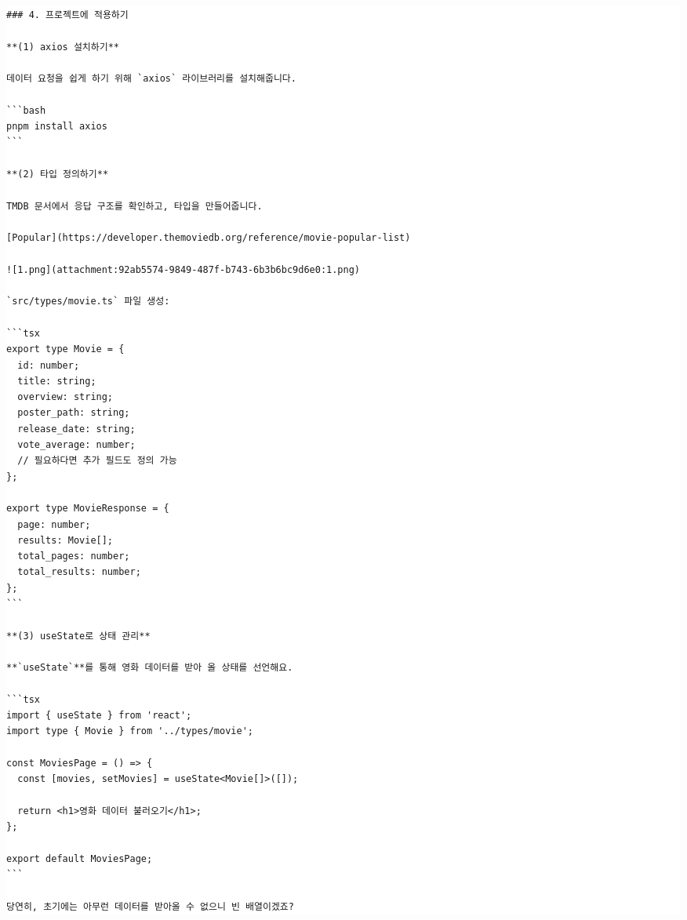     ### 4. 프로젝트에 적용하기
    
    **(1) axios 설치하기**
    
    데이터 요청을 쉽게 하기 위해 `axios` 라이브러리를 설치해줍니다.
    
    ```bash
    pnpm install axios
    ```
    
    **(2) 타입 정의하기**
    
    TMDB 문서에서 응답 구조를 확인하고, 타입을 만들어줍니다.
    
    [Popular](https://developer.themoviedb.org/reference/movie-popular-list)
    
    ![1.png](attachment:92ab5574-9849-487f-b743-6b3b6bc9d6e0:1.png)
    
    `src/types/movie.ts` 파일 생성:
    
    ```tsx
    export type Movie = {
      id: number;
      title: string;
      overview: string;
      poster_path: string;
      release_date: string;
      vote_average: number;
      // 필요하다면 추가 필드도 정의 가능
    };
    
    export type MovieResponse = {
      page: number;
      results: Movie[];
      total_pages: number;
      total_results: number;
    };
    ```
    
    **(3) useState로 상태 관리**
    
    **`useState`**를 통해 영화 데이터를 받아 올 상태를 선언해요.
    
    ```tsx
    import { useState } from 'react';
    import type { Movie } from '../types/movie';
    
    const MoviesPage = () => {
      const [movies, setMovies] = useState<Movie[]>([]);
    
      return <h1>영화 데이터 불러오기</h1>;
    };
    
    export default MoviesPage;
    ```
    
    당연히, 초기에는 아무런 데이터를 받아올 수 없으니 빈 배열이겠죠?
    